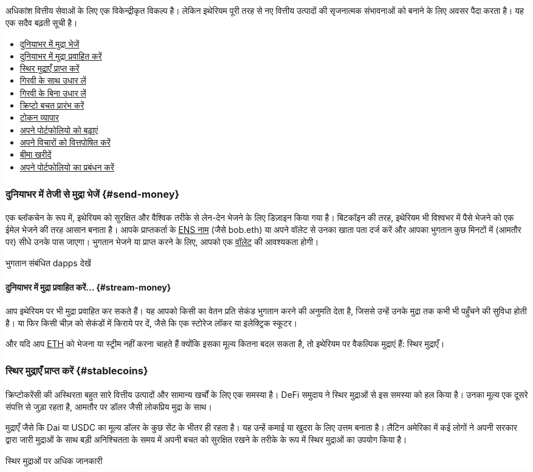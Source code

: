 अधिकांश वित्तीय सेवाओं के लिए एक विकेन्द्रीकृत विकल्प है। लेकिन इथेरियम पूरी तरह से नए वित्तीय उत्पादों की सृजनात्मक संभावनाओं को बनाने के लिए अवसर पैदा करता है। यह एक सदैव बढ़ती सूची है।

- [दुनियाभर में मुद्रा भेजें](#send-money)
- [दुनियाभर में मुद्रा प्रवाहित करें](#stream-money)
- [स्थिर मुद्राएँ प्राप्त करें](#stablecoins)
- [गिरवी के साथ उधार लें](#lending)
- [गिरवी के बिना उधार लें](#flash-loans)
- [क्रिप्टो बचत प्रारंभ करें](#saving)
- [टोकन व्यापार](#swaps)
- [अपने पोर्टफोलियो को बढ़ाएं](#investing)
- [अपने विचारों को वित्तपोषित करें](#crowdfunding)
- [बीमा खरीदें](#insurance)
- [अपने पोर्टफोलियो का प्रबंधन करें](#aggregators)

<Divider />

### दुनियाभर में तेजी से मुद्रा भेजें {#send-money}

एक ब्लॉकचेन के रूप में, इथेरियम को सुरक्षित और वैश्विक तरीके से लेन-देन भेजने के लिए डिज़ाइन किया गया है। बिटकॉइन की तरह, इथेरियम भी विश्वभर में पैसे भेजने को एक ईमेल भेजने की तरह आसान बनाता है। आपके प्राप्तकर्ता के [ENS नाम](/nft/#nft-domains) (जैसे bob.eth) या अपने वॉलेट से उनका खाता पता दर्ज करें और आपका भुगतान कुछ मिनटों में (आमतौर पर) सीधे उनके पास जाएगा। भुगतान भेजने या प्राप्त करने के लिए, आपको एक [वॉलेट](/wallets/) की आवश्यकता होगी।

<ButtonLink href="/dapps/?category=finance#explore">
  भुगतान संबंधित dapps देखें
</ButtonLink>

#### दुनियाभर में मुद्रा प्रवाहित करें... {#stream-money}

आप इथेरियम पर भी मुद्रा प्रवाहित कर सकते हैं। यह आपको किसी का वेतन प्रति सेकंड भुगतान करने की अनुमति देता है, जिससे उन्हें उनके मुद्रा तक कभी भी पहुँचने की सुविधा होती है। या फिर किसी चीज़ को सेकंडों में किराये पर दें, जैसे कि एक स्टोरेज लॉकर या इलेक्ट्रिक स्कूटर।

और यदि आप [ETH](/eth/) को भेजना या स्ट्रीम नहीं करना चाहते हैं क्योंकि इसका मूल्य कितना बदल सकता है, तो इथेरियम पर वैकल्पिक मुद्राएं हैं: स्थिर मुद्राएँ।

<Divider />

### स्थिर मुद्राएँ प्राप्त करें {#stablecoins}

क्रिप्टोकरेंसी की अस्थिरता बहुत सारे वित्तीय उत्पादों और सामान्य खर्चों के लिए एक समस्या है। DeFi समुदाय ने स्थिर मुद्राओं से इस समस्या को हल किया है। उनका मूल्य एक दूसरे संपत्ति से जुड़ा रहता है, आमतौर पर डॉलर जैसी लोकप्रिय मुद्रा के साथ।

मुद्राएँ जैसे कि Dai या USDC का मूल्य डॉलर के कुछ सेंट के भीतर ही रहता है। यह उन्हें कमाई या खुदरा के लिए उत्तम बनाता है। लैटिन अमेरिका में कई लोगों ने अपनी सरकार द्वारा जारी मुद्राओं के साथ बड़ी अनिश्चितता के समय में अपनी बचत को सुरक्षित रखने के तरीके के रूप में स्थिर मुद्राओं का उपयोग किया है।

<ButtonLink href="/stablecoins/">
  स्थिर मुद्राओं पर अधिक जानकारी
</ButtonLink>

<Divider />
